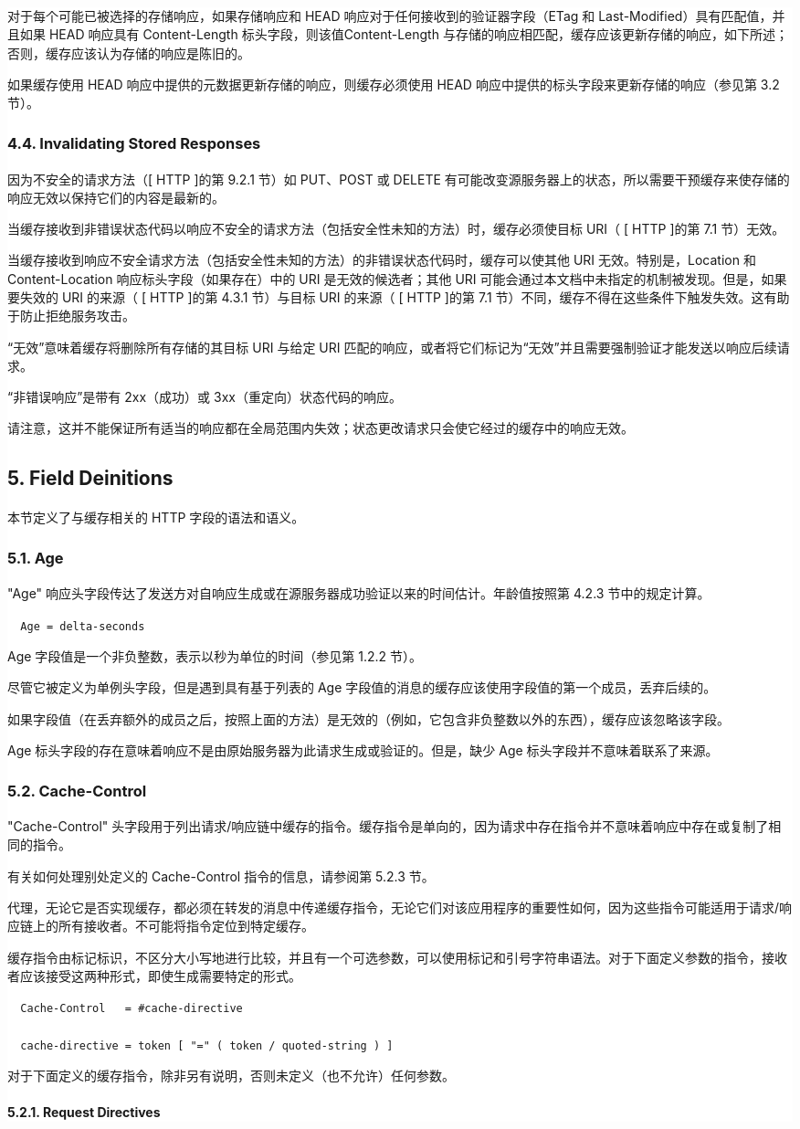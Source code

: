 对于每个可能已被选择的存储响应，如果存储响应和 HEAD 响应对于任何接收到的验证器字段（ETag 和 Last-Modified）具有匹配值，并且如果 HEAD 响应具有 Content-Length 标头字段，则该值Content-Length 与存储的响应相匹配，缓存应该更新存储的响应，如下所述；否则，缓存应该认为存储的响应是陈旧的。

如果缓存使用 HEAD 响应中提供的元数据更新存储的响应，则缓存必须使用 HEAD 响应中提供的标头字段来更新存储的响应（参见第 3.2 节）。

### 4.4. Invalidating Stored Responses

因为不安全的请求方法（[ HTTP ]的第 9.2.1 节）如 PUT、POST 或 DELETE 有可能改变源服务器上的状态，所以需要干预缓存来使存储的响应无效以保持它们的内容是最新的。

当缓存接收到非错误状态代码以响应不安全的请求方法（包括安全性未知的方法）时，缓存必须使目标 URI（ [ HTTP ]的第 7.1 节）无效。

当缓存接收到响应不安全请求方法（包括安全性未知的方法）的非错误状态代码时，缓存可以使其他 URI 无效。特别是，Location 和 Content-Location 响应标头字段（如果存在）中的 URI 是无效的候选者；其他 URI 可能会通过本文档中未指定的机制被发现。但是，如果要失效的 URI 的来源（ [ HTTP ]的第 4.3.1 节）与目标 URI 的来源（ [ HTTP ]的第 7.1 节）不同，缓存不得在这些条件下触发失效。这有助于防止拒绝服务攻击。

“无效”意味着缓存将删除所有存储的其目标 URI 与给定 URI 匹配的响应，或者将它们标记为“无效”并且需要强制验证才能发送以响应后续请求。

“非错误响应”是带有 2xx（成功）或 3xx（重定向）状态代码的响应。

请注意，这并不能保证所有适当的响应都在全局范围内失效；状态更改请求只会使它经过的缓存中的响应无效。

## 5. Field Deinitions

本节定义了与缓存相关的 HTTP 字段的语法和语义。

### 5.1. Age

"Age" 响应头字段传达了发送方对自响应生成或在源服务器成功验证以来的时间估计。年龄值按照第 4.2.3 节中的规定计算。

```
  Age = delta-seconds
```

Age 字段值是一个非负整数，表示以秒为单位的时间（参见第 1.2.2 节）。

尽管它被定义为单例头字段，但是遇到具有基于列表的 Age 字段值的消息的缓存应该使用字段值的第一个成员，丢弃后续的。

如果字段值（在丢弃额外的成员之后，按照上面的方法）是无效的（例如，它包含非负整数以外的东西），缓存应该忽略该字段。

Age 标头字段的存在意味着响应不是由原始服务器为此请求生成或验证的。但是，缺少 Age 标头字段并不意味着联系了来源。

### 5.2. Cache-Control

"Cache-Control" 头字段用于列出请求/响应链中缓存的指令。缓存指令是单向的，因为请求中存在指令并不意味着响应中存在或复制了相同的指令。

有关如何处理别处定义的 Cache-Control 指令的信息，请参阅第 5.2.3 节。

代理，无论它是否实现缓存，都必须在转发的消息中传递缓存指令，无论它们对该应用程序的重要性如何，因为这些指令可能适用于请求/响应链上的所有接收者。不可能将指令定位到特定缓存。

缓存指令由标记标识，不区分大小写地进行比较，并且有一个可选参数，可以使用标记和引号字符串语法。对于下面定义参数的指令，接收者应该接受这两种形式，即使生成需要特定的形式。

```
  Cache-Control   = #cache-directive

  cache-directive = token [ "=" ( token / quoted-string ) ]
```

对于下面定义的缓存指令，除非另有说明，否则未定义（也不允许）任何参数。

#### 5.2.1. Request Directives

